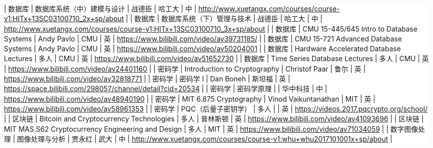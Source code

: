 | 数据库                                            | 数据库系统（中）建模与设计                                                                | 战德臣                   | 哈工大                                    | 中                                                                          | http://www.xuetangx.com/courses/course-v1:HITx+13SC03100710_2x+sp/about                                             |
| 数据库                                            | 数据库系统（下）管理与技术                                                                | 战德臣                   | 哈工大                                    | 中                                                                          | http://www.xuetangx.com/courses/course-v1:HITx+13SC03100710_3x+sp/about                                             |
| 数据库                                            | CMU 15-445/645 Intro to Database Systems                                                  | Andy Pavlo               | CMU                                       | 英                                                                          | https://www.bilibili.com/video/av39731185/                                                                          |
| 数据库                                            | CMU 15-721 Advanced Database Systems                                                      | Andy Pavlo               | CMU                                       | 英                                                                          | https://www.bilibili.com/video/av50204001                                                                           |
| 数据库                                            | Hardware Accelerated Database Lectures                                                    | 多人                     | CMU                                       | 英                                                                          | https://www.bilibili.com/video/av51652730                                                                           |
| 数据库                                            | Time Series Database Lectures                                                             | 多人                     | CMU                                       | 英                                                                          | https://www.bilibili.com/video/av24401160                                                                           |
| 密码学                                            | Introduction to Cryptography                                                              | Christof Paar            | 鲁尔                                      | 英                                                                          | https://www.bilibili.com/video/av32818771                                                                           |
| 密码学                                            | 密码学 I                                                                                  | Dan Boneh                | 斯坦福                                    | 英                                                                          | https://space.bilibili.com/298057/channel/detail?cid=20534                                                          |
| 密码学                                            | 密码学原理                                                                                |                          | 华中科技                                  | 中                                                                          | https://www.bilibili.com/video/av48940190                                                                           |
| 密码学                                            | MIT 6.875 Cryptography                                                                    | Vinod Vaikuntanathan     | MIT                                       | 英                                                                          | https://www.bilibili.com/video/av58961353                                                                           |
| 密码学                                            | PQC（后量子密钥学）                                                                       | 多人                     |                                           | 英                                                                          | https://videos.2017.pqcrypto.org/school/                                                                            |
| 区块链                                            | Bitcoin and Cryptocurrency Technologies                                                   | 多人                     | 普林斯顿                                  | 英                                                                          | https://www.bilibili.com/video/av41093696                                                                           |
| 区块链                                            | MIT MAS.S62 Cryptocurrency Engineering and Design                                         | 多人                     | MIT                                       | 英                                                                          | https://www.bilibili.com/video/av71034059                                                                           |
| 数字图像处理                                      | 图像处理与分析                                                                            | 贾永红                   | 武大                                      | 中                                                                          | http://www.xuetangx.com/courses/course-v1:whu+whu2017101001x+sp/about                                               |
